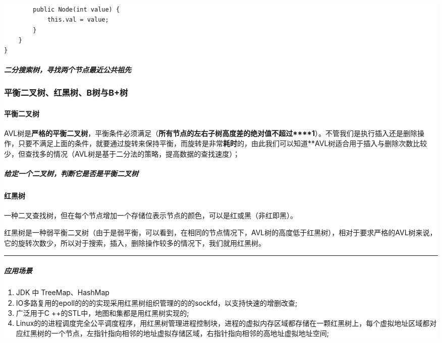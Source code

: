 ```
        public Node(int value) {
            this.val = value;
        }
    }
}
```





##### 二分搜索树，寻找两个节点最近公共祖先

```

```









### 平衡二叉树、红黑树、B树与B+树

#### 平衡二叉树

AVL树是**严格的平衡二叉树**，平衡条件必须满足（**所有节点的左右子树高度差的绝对值不超过****1**）。不管我们是执行插入还是删除操作，只要不满足上面的条件，就要通过旋转来保持平衡，而旋转是非常**耗时**的，由此我们可以知道**AVL树适合用于插入与删除次数比较少，但查找多的情况（AVL树是基于二分法的策略，提高数据的查找速度）；



##### 给定一个二叉树，判断它是否是平衡二叉树

```

```



#### 红黑树

一种二叉查找树，但在每个节点增加一个存储位表示节点的颜色，可以是红或黑（非红即黑）。

红黑树是一种弱平衡二叉树（由于是弱平衡，可以看到，在相同的节点情况下，AVL树的高度低于红黑树），相对于要求严格的AVL树来说，它的旋转次数少，所以对于搜索，插入，删除操作较多的情况下，我们就用红黑树。

****



##### 应用场景

1. JDK 中 TreeMap、HashMap 
2. IO多路复用的epoll的的的实现采用红黑树组织管理的的的sockfd，以支持快速的增删改查;
3. 广泛用于C ++的STL中，地图和集都是用红黑树实现的;
4. Linux的的进程调度完全公平调度程序，用红黑树管理进程控制块，进程的虚拟内存区域都存储在一颗红黑树上，每个虚拟地址区域都对应红黑树的一个节点，左指针指向相邻的地址虚拟存储区域，右指针指向相邻的高地址虚拟地址空间;



